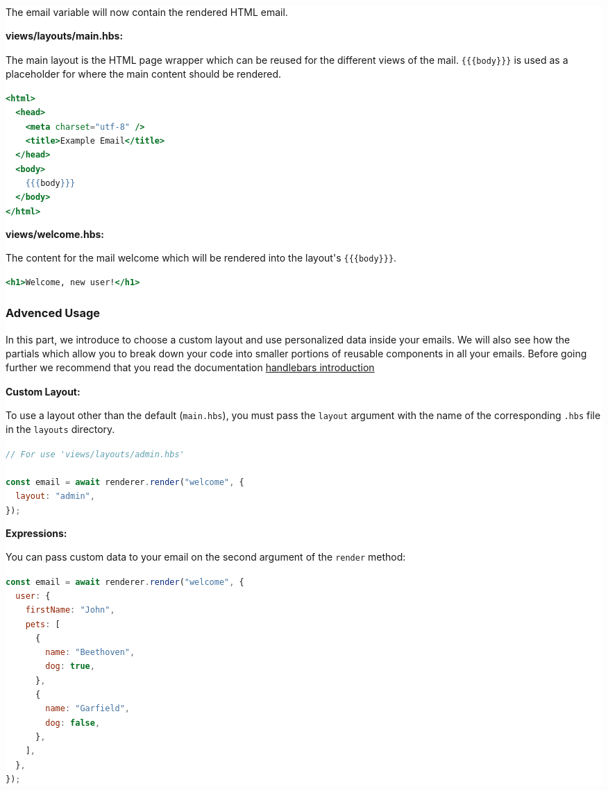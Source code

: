 The email variable will now contain the rendered HTML email.

**views/layouts/main.hbs:**

The main layout is the HTML page wrapper which can be reused for the different views of the mail. `{{{body}}}` is used as a placeholder for where the main content should be rendered.

```handlebars
<html>
  <head>
    <meta charset="utf-8" />
    <title>Example Email</title>
  </head>
  <body>
    {{{body}}}
  </body>
</html>
```

**views/welcome.hbs:**

The content for the mail welcome which will be rendered into the layout's `{{{body}}}`.

```handlebars
<h1>Welcome, new user!</h1>
```



### Advenced Usage

In this part, we introduce to choose a custom layout and use personalized data inside your emails.
We will also see how the partials which allow you to break down your code into smaller portions of reusable components in all your emails.
Before going further we recommend that you read the documentation [handlebars introduction](https://handlebarsjs.com/guide/#custom-helpers)

**Custom Layout:**

To use a layout other than the default (`main.hbs`), you must pass the `layout` argument with the name of the corresponding `.hbs` file in the `layouts` directory.

```javascript
// For use 'views/layouts/admin.hbs'

const email = await renderer.render("welcome", {
  layout: "admin",
});
```

**Expressions:**

You can pass custom data to your email on the second argument of the `render` method:

```javascript
const email = await renderer.render("welcome", {
  user: {
    firstName: "John",
    pets: [
      {
        name: "Beethoven",
        dog: true,
      },
      {
        name: "Garfield",
        dog: false,
      },
    ],
  },
});
```
